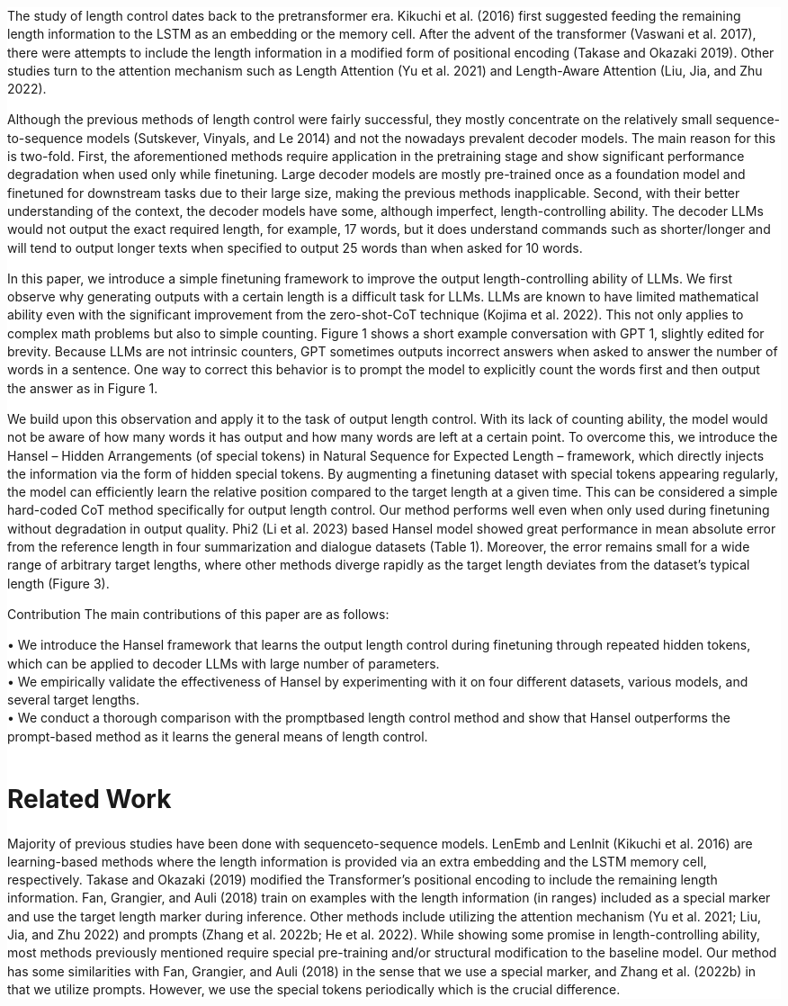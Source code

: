 The study of length control dates back to the pretransformer era. Kikuchi et al. (2016) first suggested feeding the remaining length information to the LSTM as an embedding or the memory cell. After the advent of the transformer (Vaswani et al. 2017), there were attempts to include the length information in a modified form of positional encoding (Takase and Okazaki 2019). Other studies turn to the attention mechanism such as Length Attention (Yu et al. 2021) and Length-Aware Attention (Liu, Jia, and Zhu 2022).

Although the previous methods of length control were fairly successful, they mostly concentrate on the relatively small sequence-to-sequence models (Sutskever, Vinyals, and Le 2014) and not the nowadays prevalent decoder models. The main reason for this is two-fold. First, the aforementioned methods require application in the pretraining stage and show significant performance degradation when used only while finetuning. Large decoder models are mostly pre-trained once as a foundation model and finetuned for downstream tasks due to their large size, making the previous methods inapplicable. Second, with their better understanding of the context, the decoder models have some, although imperfect, length-controlling ability. The decoder LLMs would not output the exact required length, for example, 17 words, but it does understand commands such as shorter/longer and will tend to output longer texts when specified to output 25 words than when asked for 10 words.

In this paper, we introduce a simple finetuning framework to improve the output length-controlling ability of LLMs. We first observe why generating outputs with a certain length is a difficult task for LLMs. LLMs are known to have limited mathematical ability even with the significant improvement from the zero-shot-CoT technique (Kojima et al. 2022). This not only applies to complex math problems but also to simple counting. Figure 1 shows a short example conversation with GPT 1, slightly edited for brevity. Because LLMs are not intrinsic counters, GPT sometimes outputs incorrect answers when asked to answer the number of words in a sentence. One way to correct this behavior is to prompt the model to explicitly count the words first and then output the answer as in Figure 1.

We build upon this observation and apply it to the task of output length control. With its lack of counting ability, the model would not be aware of how many words it has output and how many words are left at a certain point. To overcome this, we introduce the Hansel – Hidden Arrangements (of special tokens) in Natural Sequence for Expected Length – framework, which directly injects the information via the form of hidden special tokens. By augmenting a finetuning dataset with special tokens appearing regularly, the model can efficiently learn the relative position compared to the target length at a given time. This can be considered a simple hard-coded CoT method specifically for output length control. Our method performs well even when only used during finetuning without degradation in output quality. Phi2 (Li et al. 2023) based Hansel model showed great performance in mean absolute error from the reference length in four summarization and dialogue datasets (Table 1). Moreover, the error remains small for a wide range of arbitrary target lengths, where other methods diverge rapidly as the target length deviates from the dataset’s typical length (Figure 3).

Contribution The main contributions of this paper are as follows:

• We introduce the Hansel framework that learns the output length control during finetuning through repeated hidden tokens, which can be applied to decoder LLMs with large number of parameters.   
• We empirically validate the effectiveness of Hansel by experimenting with it on four different datasets, various models, and several target lengths.   
• We conduct a thorough comparison with the promptbased length control method and show that Hansel outperforms the prompt-based method as it learns the general means of length control.

# Related Work

Majority of previous studies have been done with sequenceto-sequence models. LenEmb and LenInit (Kikuchi et al. 2016) are learning-based methods where the length information is provided via an extra embedding and the LSTM memory cell, respectively. Takase and Okazaki (2019) modified the Transformer’s positional encoding to include the remaining length information. Fan, Grangier, and Auli (2018) train on examples with the length information (in ranges) included as a special marker and use the target length marker during inference. Other methods include utilizing the attention mechanism (Yu et al. 2021; Liu, Jia, and Zhu 2022) and prompts (Zhang et al. 2022b; He et al. 2022). While showing some promise in length-controlling ability, most methods previously mentioned require special pre-training and/or structural modification to the baseline model. Our method has some similarities with Fan, Grangier, and Auli (2018) in the sense that we use a special marker, and Zhang et al. (2022b) in that we utilize prompts. However, we use the special tokens periodically which is the crucial difference.
